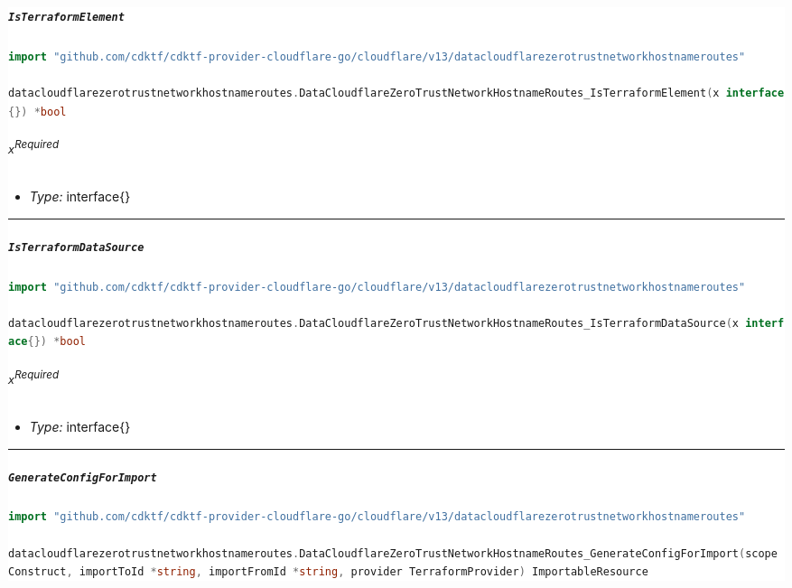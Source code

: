 
##### `IsTerraformElement` <a name="IsTerraformElement" id="@cdktf/provider-cloudflare.dataCloudflareZeroTrustNetworkHostnameRoutes.DataCloudflareZeroTrustNetworkHostnameRoutes.isTerraformElement"></a>

```go
import "github.com/cdktf/cdktf-provider-cloudflare-go/cloudflare/v13/datacloudflarezerotrustnetworkhostnameroutes"

datacloudflarezerotrustnetworkhostnameroutes.DataCloudflareZeroTrustNetworkHostnameRoutes_IsTerraformElement(x interface{}) *bool
```

###### `x`<sup>Required</sup> <a name="x" id="@cdktf/provider-cloudflare.dataCloudflareZeroTrustNetworkHostnameRoutes.DataCloudflareZeroTrustNetworkHostnameRoutes.isTerraformElement.parameter.x"></a>

- *Type:* interface{}

---

##### `IsTerraformDataSource` <a name="IsTerraformDataSource" id="@cdktf/provider-cloudflare.dataCloudflareZeroTrustNetworkHostnameRoutes.DataCloudflareZeroTrustNetworkHostnameRoutes.isTerraformDataSource"></a>

```go
import "github.com/cdktf/cdktf-provider-cloudflare-go/cloudflare/v13/datacloudflarezerotrustnetworkhostnameroutes"

datacloudflarezerotrustnetworkhostnameroutes.DataCloudflareZeroTrustNetworkHostnameRoutes_IsTerraformDataSource(x interface{}) *bool
```

###### `x`<sup>Required</sup> <a name="x" id="@cdktf/provider-cloudflare.dataCloudflareZeroTrustNetworkHostnameRoutes.DataCloudflareZeroTrustNetworkHostnameRoutes.isTerraformDataSource.parameter.x"></a>

- *Type:* interface{}

---

##### `GenerateConfigForImport` <a name="GenerateConfigForImport" id="@cdktf/provider-cloudflare.dataCloudflareZeroTrustNetworkHostnameRoutes.DataCloudflareZeroTrustNetworkHostnameRoutes.generateConfigForImport"></a>

```go
import "github.com/cdktf/cdktf-provider-cloudflare-go/cloudflare/v13/datacloudflarezerotrustnetworkhostnameroutes"

datacloudflarezerotrustnetworkhostnameroutes.DataCloudflareZeroTrustNetworkHostnameRoutes_GenerateConfigForImport(scope Construct, importToId *string, importFromId *string, provider TerraformProvider) ImportableResource
```
